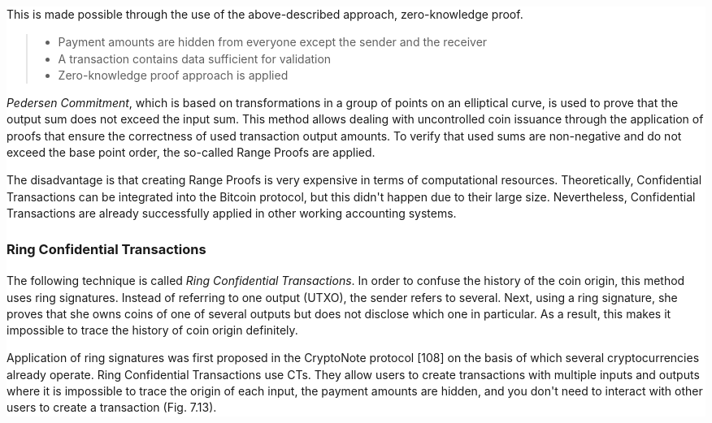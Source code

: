 This is made possible through the use of the above-described approach, zero-knowledge proof.

> * Payment amounts are hidden from everyone except the sender and the receiver 
> * A transaction contains data sufficient for validation 
> * Zero-knowledge proof approach is applied

*Pedersen Commitment*, which is based on transformations in a group of points on an elliptical curve, is used to prove 
that the output sum does not exceed the input sum. This method allows dealing with uncontrolled coin issuance through 
the application of proofs that ensure the correctness of used transaction output amounts. To verify that used sums are 
non-negative and do not exceed the base point order, the so-called Range Proofs are applied.

The disadvantage is that creating Range Proofs is very expensive in terms of computational resources. Theoretically, 
Confidential Transactions can be integrated into the Bitcoin protocol, but this didn't happen due to their large size. 
Nevertheless, Confidential Transactions are already successfully applied in other working accounting systems.

### Ring Confidential Transactions
The following technique is called *Ring Confidential Transactions*. In order to confuse the history of the coin origin, 
this method uses ring signatures. Instead of referring to one output (UTXO), the sender refers to several. Next, using a 
ring signature, she proves that she owns coins of one of several outputs but does not disclose which one in particular. 
As a result, this makes it impossible to trace the history of coin origin definitely.

Application of ring signatures was first proposed in the CryptoNote protocol [108] on the basis of which several 
cryptocurrencies already operate. Ring Confidential Transactions use CTs. They allow users to create transactions with 
multiple inputs and outputs where it is impossible to trace the origin of each input, the payment amounts are hidden, 
and you don't need to interact with other users to create a transaction (Fig. 7.13).
